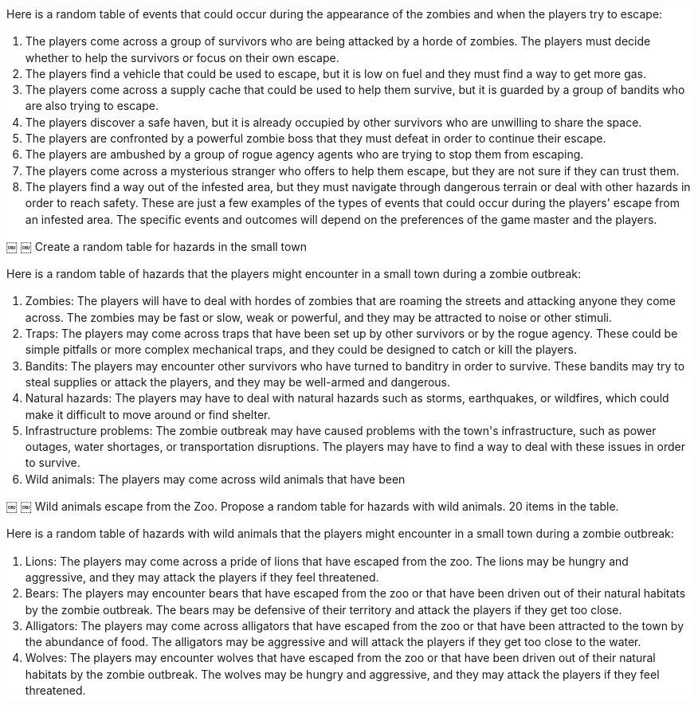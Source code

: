 
Here is a random table of events that could occur during the appearance of the zombies and when the players try to escape:
1. The players come across a group of survivors who are being attacked by a horde of zombies. The players must decide whether to help the survivors or focus on their own escape.
2. The players find a vehicle that could be used to escape, but it is low on fuel and they must find a way to get more gas.
3. The players come across a supply cache that could be used to help them survive, but it is guarded by a group of bandits who are also trying to escape.
4. The players discover a safe haven, but it is already occupied by other survivors who are unwilling to share the space.
5. The players are confronted by a powerful zombie boss that they must defeat in order to continue their escape.
6. The players are ambushed by a group of rogue agency agents who are trying to stop them from escaping.
7. The players come across a mysterious stranger who offers to help them escape, but they are not sure if they can trust them.
8. The players find a way out of the infested area, but they must navigate through dangerous terrain or deal with other hazards in order to reach safety.
These are just a few examples of the types of events that could occur during the players' escape from an infested area. The specific events and outcomes will depend on the preferences of the game master and the players.


￼
￼
Create a random table for hazards in the small town


Here is a random table of hazards that the players might encounter in a small town during a zombie outbreak:
1. Zombies: The players will have to deal with hordes of zombies that are roaming the streets and attacking anyone they come across. The zombies may be fast or slow, weak or powerful, and they may be attracted to noise or other stimuli.
2. Traps: The players may come across traps that have been set up by other survivors or by the rogue agency. These could be simple pitfalls or more complex mechanical traps, and they could be designed to catch or kill the players.
3. Bandits: The players may encounter other survivors who have turned to banditry in order to survive. These bandits may try to steal supplies or attack the players, and they may be well-armed and dangerous.
4. Natural hazards: The players may have to deal with natural hazards such as storms, earthquakes, or wildfires, which could make it difficult to move around or find shelter.
5. Infrastructure problems: The zombie outbreak may have caused problems with the town's infrastructure, such as power outages, water shortages, or transportation disruptions. The players may have to find a way to deal with these issues in order to survive.
6. Wild animals: The players may come across wild animals that have been


￼
￼
Wild animals escape from the Zoo. Propose a random table for hazards with wild animals. 20 items in the table. 


Here is a random table of hazards with wild animals that the players might encounter in a small town during a zombie outbreak:
1. Lions: The players may come across a pride of lions that have escaped from the zoo. The lions may be hungry and aggressive, and they may attack the players if they feel threatened.
2. Bears: The players may encounter bears that have escaped from the zoo or that have been driven out of their natural habitats by the zombie outbreak. The bears may be defensive of their territory and attack the players if they get too close.
3. Alligators: The players may come across alligators that have escaped from the zoo or that have been attracted to the town by the abundance of food. The alligators may be aggressive and will attack the players if they get too close to the water.
4. Wolves: The players may encounter wolves that have escaped from the zoo or that have been driven out of their natural habitats by the zombie outbreak. The wolves may be hungry and aggressive, and they may attack the players if they feel threatened.